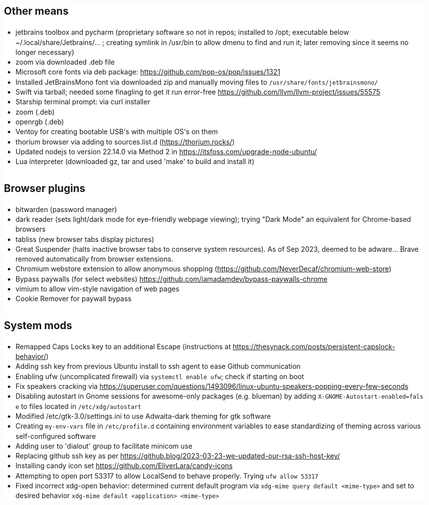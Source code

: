 




## Other means
* jetbrains toolbox and pycharm (proprietary software so not in repos; installed to /opt; executable below ~/.local/share/Jetbrains/... ; creating symlink in /usr/bin to allow dmenu to find and run it; later removing since it seems no longer necessary)
* zoom via downloaded .deb file
* Microsoft core fonts via deb package: https://github.com/pop-os/pop/issues/1321
* Installed JetBrainsMono font via downloaded zip and manually moving files to `/usr/share/fonts/jetbrainsmono/`
* Swift via tarball; needed some finagling to get it run error-free https://github.com/llvm/llvm-project/issues/55575
* Starship terminal prompt:  via curl installer
* zoom (.deb)
* openrgb (.deb)
* Ventoy for creating bootable USB's with multiple OS's on them
* thorium browser via adding to sources.list.d (https://thorium.rocks/)
* Updated nodejs to version 22.14.0 via Method 2 in https://itsfoss.com/upgrade-node-ubuntu/
* Lua interpreter (downloaded gz, tar and used 'make' to build and install it)





## Browser plugins
* bitwarden (password manager)
* dark reader (sets light/dark mode for eye-friendly webpage viewing);  trying "Dark Mode" an equivalent for Chrome-based browsers
* tabliss (new browser tabs display pictures)
* Great Suspender (halts inactive browser tabs to conserve system resources).  As of Sep 2023, deemed to be adware...  Brave removed automatically from browser extensions.
* Chromium webstore extension to allow anonymous shopping (https://github.com/NeverDecaf/chromium-web-store)
* Bypass paywalls (for select websites)  https://github.com/iamadamdev/bypass-paywalls-chrome
* vimium to allow vim-style navigation of web pages
* Cookie Remover for paywall bypass





## System mods
* Remapped Caps Locks key to an additional Escape (instructions at https://thesynack.com/posts/persistent-capslock-behavior/)
* Adding ssh key from previous Ubuntu install to ssh agent to ease Github communication
* Enabling ufw (uncomplicated firewall) via `systemctl enable ufw`; check if starting on boot
* Fix speakers cracking via https://superuser.com/questions/1493096/linux-ubuntu-speakers-popping-every-few-seconds
* Disabling autostart in Gnome sessions for awesome-only packages (e.g. blueman) by adding `X-GNOME-Autostart-enabled=false` to files located in `/etc/xdg/autostart`
* Modified /etc/gtk-3.0/settings.ini to use Adwaita-dark theming for gtk software
* Creating `my-env-vars` file in `/etc/profile.d` containing environment variables to ease standardizing of theming across various self-configured software
* Adding user to 'dialout' group to facilitate minicom use
* Replacing github ssh key as per https://github.blog/2023-03-23-we-updated-our-rsa-ssh-host-key/
* Installing candy icon set https://github.com/EliverLara/candy-icons
* Attempting to open port 53317 to allow LocalSend to behave properly.  Trying `ufw allow 53317`
* Fixed incorrect xdg-open behavior:  determined current default program via `xdg-mime query default <mime-type>` and set to desired behavior `xdg-mime default <application> <mime-type>` 
